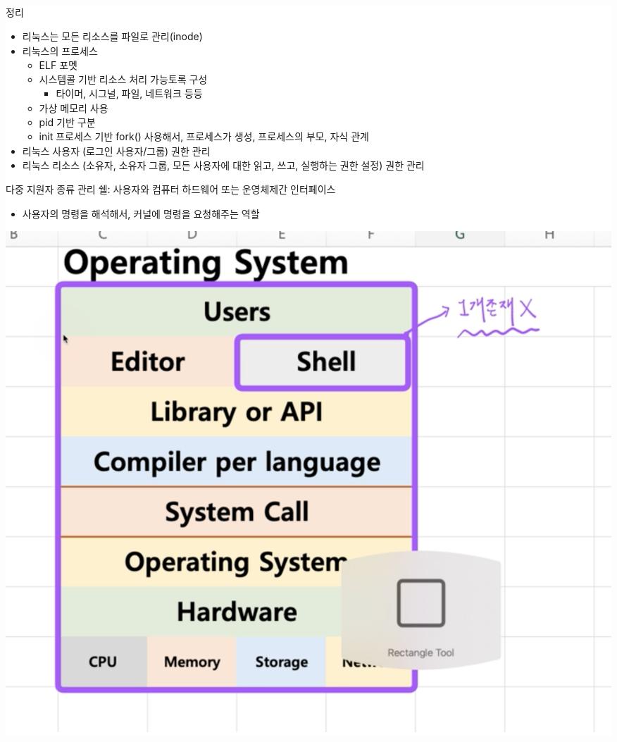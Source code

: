 정리
* 리눅스는 모든 리소스를 파일로 관리(inode)
* 리눅스의 프로세스
  * ELF 포멧
  * 시스템콜 기반 리소스 처리 가능토록 구성
    * 타이머, 시그널, 파일, 네트워크 등등
  * 가상 메모리 사용
  * pid 기반 구분
  * init 프로세스 기반 fork() 사용해서, 프로세스가 생성, 프로세스의 부모, 자식 관계
* 리눅스 사용자 (로그인 사용자/그룹) 권한 관리
* 리눅스 리소스 (소유자, 소유자 그룹, 모든 사용자에 대한 읽고, 쓰고, 실행하는 권한 설정) 권한 관리


다중 지원자 종류 관리
쉘: 사용자와 컴퓨터 하드웨어 또는 운영체제간 인터페이스
* 사용자의 명령을 해석해서, 커널에 명령을 요청해주는 역할

![](2021-12-04-15-34-14.png)
